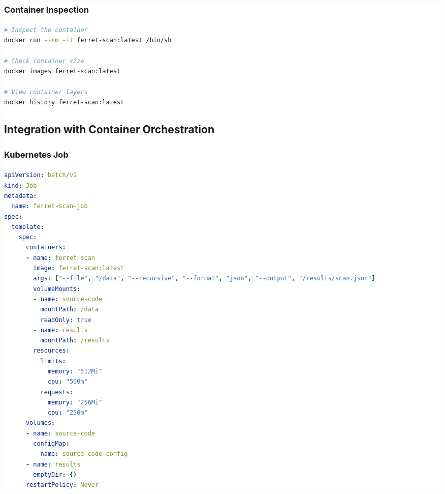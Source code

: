 ### Container Inspection

```bash
# Inspect the container
docker run --rm -it ferret-scan:latest /bin/sh

# Check container size
docker images ferret-scan:latest

# View container layers
docker history ferret-scan:latest
```

## Integration with Container Orchestration

### Kubernetes Job

```yaml
apiVersion: batch/v1
kind: Job
metadata:
  name: ferret-scan-job
spec:
  template:
    spec:
      containers:
      - name: ferret-scan
        image: ferret-scan:latest
        args: ["--file", "/data", "--recursive", "--format", "json", "--output", "/results/scan.json"]
        volumeMounts:
        - name: source-code
          mountPath: /data
          readOnly: true
        - name: results
          mountPath: /results
        resources:
          limits:
            memory: "512Mi"
            cpu: "500m"
          requests:
            memory: "256Mi"
            cpu: "250m"
      volumes:
      - name: source-code
        configMap:
          name: source-code-config
      - name: results
        emptyDir: {}
      restartPolicy: Never
```
